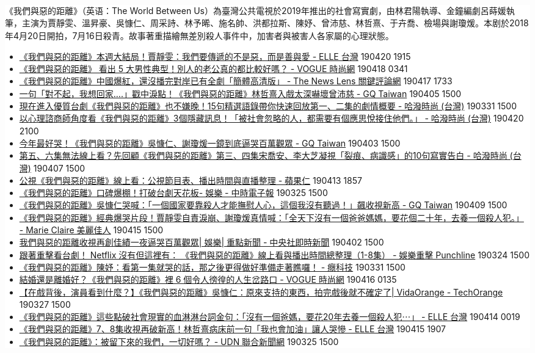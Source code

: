《我們與惡的距離》（英语：The World Between Us）為臺灣公共電視於2019年推出的社會寫實劇，由林君陽執導、金鐘編劇呂蒔媛執筆，主演为賈靜雯、溫昇豪、吳慷仁、周采詩、林予晞、施名帥、洪都拉斯、陳妤、曾沛慈、林哲熹、于卉喬、檢場與謝瓊煖。本剧於2018年4月20日開拍，7月16日殺青。故事著重描繪無差別殺人事件中，加害者與被害人各家屬的心理狀態。
- [《我們與惡的距離》本週大結局！賈靜雯：我們要傳遞的不是惡，而是善與愛 - ELLE 台灣](https://www.elle.com/tw/entertainment/gossip/g27213523/alyssa-says-about-the-world-between-us/ "《我們與惡的距離》本週大結局！賈靜雯：我們要傳遞的不是惡，而是善與愛 - ELLE 台灣") 190420 1915
- [《我們與惡的距離》 看出 5 大男性典型！別人的老公真的都比較好嗎？ - VOGUE 時尚網](https://www.vogue.com.tw/culture/tv/content-46873.html "《我們與惡的距離》 看出 5 大男性典型！別人的老公真的都比較好嗎？ - VOGUE 時尚網") 190418 0341
- [《我們與惡的距離》中國爆紅，還沒播完對岸已有全劇「簡體高清版」 - The News Lens 關鍵評論網](https://www.thenewslens.com/article/117440 "《我們與惡的距離》中國爆紅，還沒播完對岸已有全劇「簡體高清版」 - The News Lens 關鍵評論網") 190417 1733
- [一句「對不起，我想回家....」戳中淚點！《我們與惡的距離》林哲熹入戲太深嚇壞曾沛慈 - GQ Taiwan](https://www.gq.com.tw/entertainment/culture/content-39169.html "一句「對不起，我想回家....」戳中淚點！《我們與惡的距離》林哲熹入戲太深嚇壞曾沛慈 - GQ Taiwan") 190405 1500
- [現在進入優質台劇《我們與惡的距離》也不嫌晚！15句精選語錄帶你快速回放第一、二集的劇情概要 - 哈潑時尚 (台灣)](https://www.harpersbazaar.com/tw/culture/filmandmusic/g22525655/15-lines-the-world-between-us/ "現在進入優質台劇《我們與惡的距離》也不嫌晚！15句精選語錄帶你快速回放第一、二集的劇情概要 - 哈潑時尚 (台灣)") 190331 1500
- [以心理諮商師角度看《我們與惡的距離》3個隱藏訊息！「被社會忽略的人，都需要有個應思悅接住他們。」 - 哈潑時尚 (台灣)](https://www.harpersbazaar.com/tw/culture/filmandmusic/g27204185/the-world-between-us-review/ "以心理諮商師角度看《我們與惡的距離》3個隱藏訊息！「被社會忽略的人，都需要有個應思悅接住他們。」 - 哈潑時尚 (台灣)") 190420 2100
- [今年最好哭！《我們與惡的距離》吳慷仁、謝瓊煖一鏡到底逼哭百萬觀眾 - GQ Taiwan](https://www.gq.com.tw/entertainment/culture/content-39148.html "今年最好哭！《我們與惡的距離》吳慷仁、謝瓊煖一鏡到底逼哭百萬觀眾 - GQ Taiwan") 190403 1500
- [第五、六集無法線上看？先回顧《我們與惡的距離》第三、四集宋喬安、李大芝凝視「裂痕、病識感」的10句寫實告白 - 哈潑時尚 (台灣)](https://www.harpersbazaar.com/tw/culture/filmandmusic/g22029318/10-lines-ep3-ep4-the-world-between-us/ "第五、六集無法線上看？先回顧《我們與惡的距離》第三、四集宋喬安、李大芝凝視「裂痕、病識感」的10句寫實告白 - 哈潑時尚 (台灣)") 190407 1500
- [公視《我們與惡的距離》線上看：公視節目表、播出時間與直播整理 - 蘋果仁](https://applealmond.com/posts/50956 "公視《我們與惡的距離》線上看：公視節目表、播出時間與直播整理 - 蘋果仁") 190413 1857
- [《我們與惡的距離》口碑爆棚！打破台劇天花板- 娛樂 - 中時電子報](https://www.chinatimes.com/realtimenews/20190325004164-260404?chdtv "《我們與惡的距離》口碑爆棚！打破台劇天花板- 娛樂 - 中時電子報") 190325 1500
- [《我們與惡的距離》吳慷仁哭喊：「一個國家要靠殺人才能撫慰人心，這個我沒有聽過！」飆收視新高 - GQ Taiwan](https://www.gq.com.tw/entertainment/culture/content-39186.html "《我們與惡的距離》吳慷仁哭喊：「一個國家要靠殺人才能撫慰人心，這個我沒有聽過！」飆收視新高 - GQ Taiwan") 190409 1500
- [《我們與惡的距離》經典爆哭片段！賈靜雯自責淚崩、謝瓊煖真情喊：「全天下沒有一個爸爸媽媽，要花個二十年，去養一個殺人犯。」 - Marie Claire 美麗佳人](https://www.marieclaire.com.tw/celebrity/tvshow/41524 "《我們與惡的距離》經典爆哭片段！賈靜雯自責淚崩、謝瓊煖真情喊：「全天下沒有一個爸爸媽媽，要花個二十年，去養一個殺人犯。」 - Marie Claire 美麗佳人") 190415 1500
- [我們與惡的距離收視再創佳績一夜逼哭百萬觀眾| 娛樂| 重點新聞 - 中央社即時新聞](https://www.cna.com.tw/news/firstnews/201904010320.aspx "我們與惡的距離收視再創佳績一夜逼哭百萬觀眾| 娛樂| 重點新聞 - 中央社即時新聞") 190402 1500
- [跟著重擊看台劇！ Netflix 沒有但這裡有： 《我們與惡的距離》線上看與播出時間總整理（1-8集） - 娛樂重擊 Punchline](https://punchline.asia/archives/53064 "跟著重擊看台劇！ Netflix 沒有但這裡有： 《我們與惡的距離》線上看與播出時間總整理（1-8集） - 娛樂重擊 Punchline") 190324 1500
- [《我們與惡的距離》陳妤：看第一集就哭的話，那之後更得做好準備走著瞧囉！ - 癮科技](https://www.cool3c.com/article/142146 "《我們與惡的距離》陳妤：看第一集就哭的話，那之後更得做好準備走著瞧囉！ - 癮科技") 190331 1500
- [結婚還是離婚好？《我們與惡的距離》裡 6 個令人徬徨的人生岔路口 - VOGUE 時尚網](https://www.vogue.com.tw/culture/tv/content-46832.html "結婚還是離婚好？《我們與惡的距離》裡 6 個令人徬徨的人生岔路口 - VOGUE 時尚網") 190416 0135
- [【在戲背後，演員看到什麼？】《我們與惡的距離》吳慷仁：原來支持的東西，拍完戲後就不確定了| VidaOrange - TechOrange](https://buzzorange.com/vidaorange/2019/03/27/the-world-between-us/ "【在戲背後，演員看到什麼？】《我們與惡的距離》吳慷仁：原來支持的東西，拍完戲後就不確定了| VidaOrange - TechOrange") 190327 1500
- [《我們與惡的距離》這些點破社會現實的血淋淋台詞金句：「沒有一個爸媽，要花20年去養一個殺人犯⋯」 - ELLE 台灣](https://www.elle.com/tw/entertainment/drama/g27084297/the-world-between-us-9-quotes/ "《我們與惡的距離》這些點破社會現實的血淋淋台詞金句：「沒有一個爸媽，要花20年去養一個殺人犯⋯」 - ELLE 台灣") 190414 0019
- [《我們與惡的距離》7、8集收視再破新高！林哲熹病床前一句「我也會加油」讓人哭慘 - ELLE 台灣](https://www.elle.com/tw/entertainment/gossip/g27146823/the-world-between-us-ep-7and-8/ "《我們與惡的距離》7、8集收視再破新高！林哲熹病床前一句「我也會加油」讓人哭慘 - ELLE 台灣") 190415 1907
- [《我們與惡的距離》：被留下來的我們，一切好嗎？ - UDN 聯合新聞網](https://opinion.udn.com/opinion/story/12559/3717085 "《我們與惡的距離》：被留下來的我們，一切好嗎？ - UDN 聯合新聞網") 190325 1500
